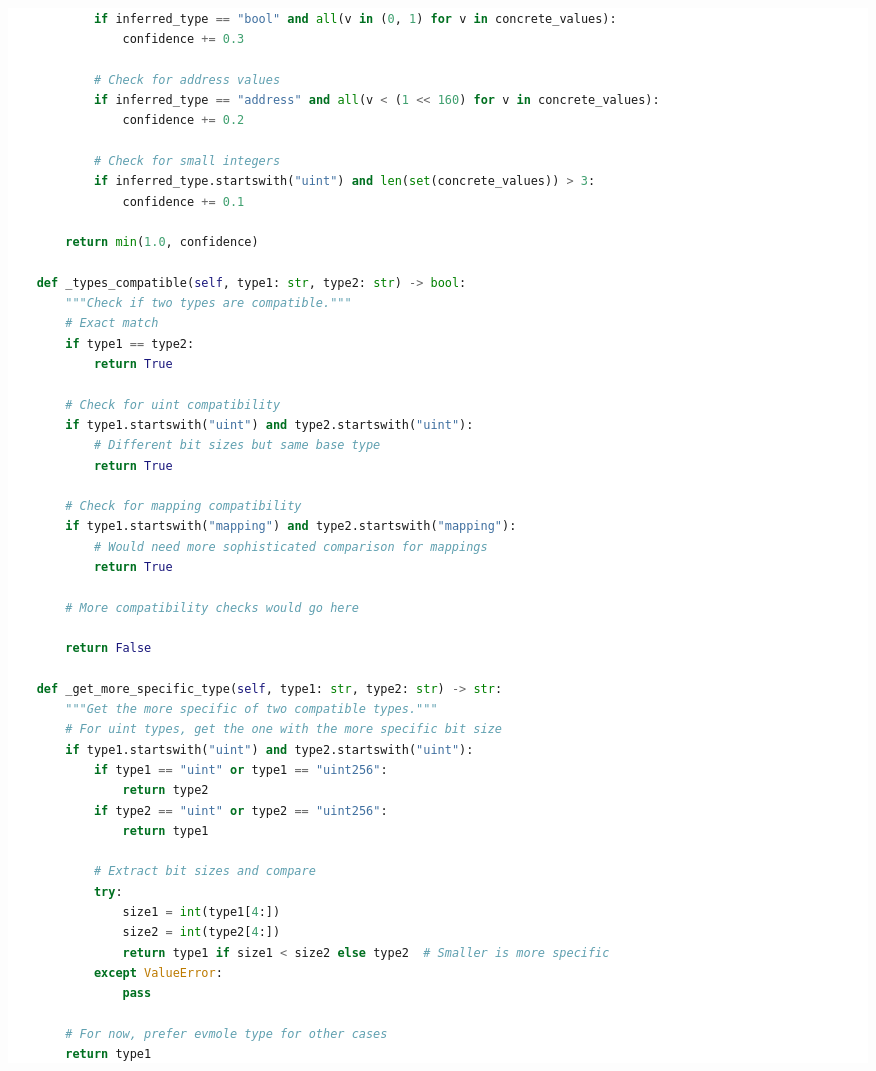 ```python
            if inferred_type == "bool" and all(v in (0, 1) for v in concrete_values):
                confidence += 0.3
            
            # Check for address values
            if inferred_type == "address" and all(v < (1 << 160) for v in concrete_values):
                confidence += 0.2
            
            # Check for small integers
            if inferred_type.startswith("uint") and len(set(concrete_values)) > 3:
                confidence += 0.1
        
        return min(1.0, confidence)
    
    def _types_compatible(self, type1: str, type2: str) -> bool:
        """Check if two types are compatible."""
        # Exact match
        if type1 == type2:
            return True
        
        # Check for uint compatibility
        if type1.startswith("uint") and type2.startswith("uint"):
            # Different bit sizes but same base type
            return True
        
        # Check for mapping compatibility
        if type1.startswith("mapping") and type2.startswith("mapping"):
            # Would need more sophisticated comparison for mappings
            return True
        
        # More compatibility checks would go here
        
        return False
    
    def _get_more_specific_type(self, type1: str, type2: str) -> str:
        """Get the more specific of two compatible types."""
        # For uint types, get the one with the more specific bit size
        if type1.startswith("uint") and type2.startswith("uint"):
            if type1 == "uint" or type1 == "uint256":
                return type2
            if type2 == "uint" or type2 == "uint256":
                return type1
            
            # Extract bit sizes and compare
            try:
                size1 = int(type1[4:])
                size2 = int(type2[4:])
                return type1 if size1 < size2 else type2  # Smaller is more specific
            except ValueError:
                pass
        
        # For now, prefer evmole type for other cases
        return type1
```
